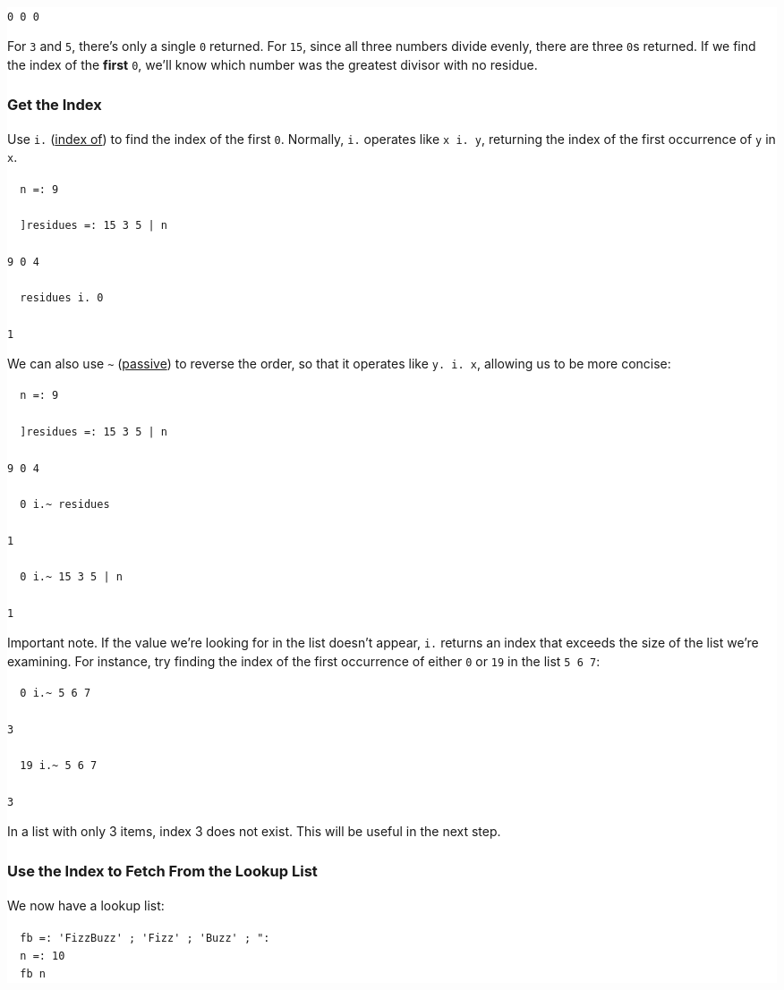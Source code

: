 	0 0 0

For `3` and `5`, there’s only a single `0` returned. For `15`, since all three numbers divide evenly, there are three `0`s returned. If we find the index of the **first** `0`, we’ll know which number was the greatest divisor with no residue.

### Get the Index

Use `i.` ([index of](http://code.jsoftware.com/wiki/Vocabulary/idot#dyadic)) to find the index of the first `0`. Normally, `i.` operates like `x i. y`, returning the index of the first occurrence of `y` in `x`.

	  n =: 9
	
	  ]residues =: 15 3 5 | n
	
	9 0 4
	
	  residues i. 0
	
	1

We can also use `~` ([passive](http://code.jsoftware.com/wiki/Vocabulary/tilde#dyadic)) to reverse the order, so that it operates like `y. i. x`, allowing us to be more concise:

	  n =: 9
	
	  ]residues =: 15 3 5 | n
	
	9 0 4
	
	  0 i.~ residues
	
	1
	
	  0 i.~ 15 3 5 | n
	
	1

Important note. If the value we’re looking for in the list doesn’t appear, `i.` returns an index that exceeds the size of the list we’re examining. For instance, try finding the index of the first occurrence of either `0` or `19` in the list `5 6 7`:

	  0 i.~ 5 6 7
	
	3
	
	  19 i.~ 5 6 7
	
	3

In a list with only 3 items, index 3 does not exist. This will be useful in the next step.

### Use the Index to Fetch From the Lookup List

We now have a lookup list:

	  fb =: 'FizzBuzz' ; 'Fizz' ; 'Buzz' ; ":
	  n =: 10
	  fb n
	